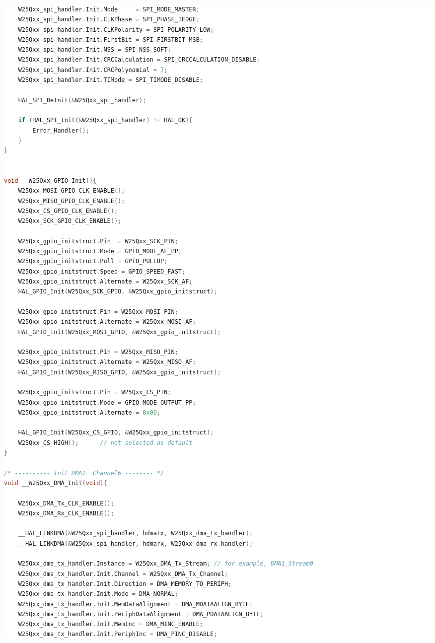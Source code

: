 ```c
    W25Qxx_spi_handler.Init.Mode     = SPI_MODE_MASTER;
    W25Qxx_spi_handler.Init.CLKPhase = SPI_PHASE_1EDGE;
    W25Qxx_spi_handler.Init.CLKPolarity = SPI_POLARITY_LOW;
    W25Qxx_spi_handler.Init.FirstBit = SPI_FIRSTBIT_MSB;
    W25Qxx_spi_handler.Init.NSS = SPI_NSS_SOFT;
    W25Qxx_spi_handler.Init.CRCCalculation = SPI_CRCCALCULATION_DISABLE;
    W25Qxx_spi_handler.Init.CRCPolynomial = 7;
    W25Qxx_spi_handler.Init.TIMode = SPI_TIMODE_DISABLE;
    
    HAL_SPI_DeInit(&W25Qxx_spi_handler);
	    
    if (HAL_SPI_Init(&W25Qxx_spi_handler) != HAL_OK){
        Error_Handler();
    }
}


void __W25Qxx_GPIO_Init(){
    W25Qxx_MOSI_GPIO_CLK_ENABLE();
    W25Qxx_MISO_GPIO_CLK_ENABLE();
    W25Qxx_CS_GPIO_CLK_ENABLE();
    W25Qxx_SCK_GPIO_CLK_ENABLE();
    
    W25Qxx_gpio_initstruct.Pin  = W25Qxx_SCK_PIN;
    W25Qxx_gpio_initstruct.Mode = GPIO_MODE_AF_PP;
    W25Qxx_gpio_initstruct.Pull = GPIO_PULLUP;
    W25Qxx_gpio_initstruct.Speed = GPIO_SPEED_FAST;
    W25Qxx_gpio_initstruct.Alternate = W25Qxx_SCK_AF;
    HAL_GPIO_Init(W25Qxx_SCK_GPIO, &W25Qxx_gpio_initstruct);

    W25Qxx_gpio_initstruct.Pin = W25Qxx_MOSI_PIN;
    W25Qxx_gpio_initstruct.Alternate = W25Qxx_MOSI_AF;
    HAL_GPIO_Init(W25Qxx_MOSI_GPIO, &W25Qxx_gpio_initstruct);

    W25Qxx_gpio_initstruct.Pin = W25Qxx_MISO_PIN;
    W25Qxx_gpio_initstruct.Alternate = W25Qxx_MISO_AF;
    HAL_GPIO_Init(W25Qxx_MISO_GPIO, &W25Qxx_gpio_initstruct);

    W25Qxx_gpio_initstruct.Pin = W25Qxx_CS_PIN;
    W25Qxx_gpio_initstruct.Mode = GPIO_MODE_OUTPUT_PP;
    W25Qxx_gpio_initstruct.Alternate = 0x00;
    
    HAL_GPIO_Init(W25Qxx_CS_GPIO, &W25Qxx_gpio_initstruct);
    W25Qxx_CS_HIGH();      // not selected as default 
}

/* ---------- Init DMA1  Channel6 -------- */
void __W25Qxx_DMA_Init(void){
    
    W25Qxx_DMA_Tx_CLK_ENABLE();
    W25Qxx_DMA_Rx_CLK_ENABLE();
    
    __HAL_LINKDMA(&W25Qxx_spi_handler, hdmatx, W25Qxx_dma_tx_handler);
    __HAL_LINKDMA(&W25Qxx_spi_handler, hdmarx, W25Qxx_dma_rx_handler);

    W25Qxx_dma_tx_handler.Instance = W25Qxx_DMA_Tx_Stream; // for example, DMA1_Stream0
    W25Qxx_dma_tx_handler.Init.Channel = W25Qxx_DMA_Tx_Channel;
    W25Qxx_dma_tx_handler.Init.Direction = DMA_MEMORY_TO_PERIPH;
    W25Qxx_dma_tx_handler.Init.Mode = DMA_NORMAL;
    W25Qxx_dma_tx_handler.Init.MemDataAlignment = DMA_MDATAALIGN_BYTE;
    W25Qxx_dma_tx_handler.Init.PeriphDataAlignment = DMA_PDATAALIGN_BYTE;
    W25Qxx_dma_tx_handler.Init.MemInc = DMA_MINC_ENABLE;
    W25Qxx_dma_tx_handler.Init.PeriphInc = DMA_PINC_DISABLE;
```